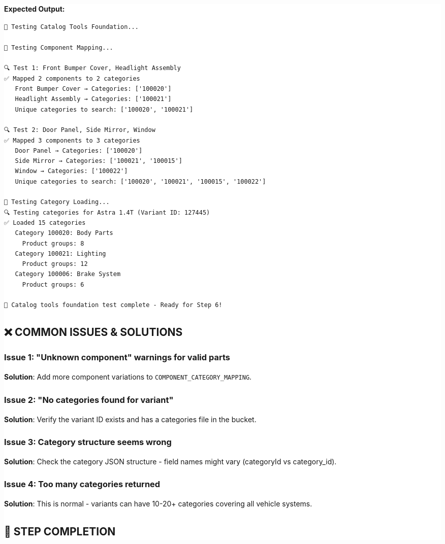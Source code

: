**Expected Output:**
```
🧪 Testing Catalog Tools Foundation...

🧪 Testing Component Mapping...

🔍 Test 1: Front Bumper Cover, Headlight Assembly
✅ Mapped 2 components to 2 categories
   Front Bumper Cover → Categories: ['100020']
   Headlight Assembly → Categories: ['100021']
   Unique categories to search: ['100020', '100021']

🔍 Test 2: Door Panel, Side Mirror, Window
✅ Mapped 3 components to 3 categories
   Door Panel → Categories: ['100020']
   Side Mirror → Categories: ['100021', '100015']
   Window → Categories: ['100022']
   Unique categories to search: ['100020', '100021', '100015', '100022']

🧪 Testing Category Loading...
🔍 Testing categories for Astra 1.4T (Variant ID: 127445)
✅ Loaded 15 categories
   Category 100020: Body Parts
     Product groups: 8
   Category 100021: Lighting
     Product groups: 12
   Category 100006: Brake System
     Product groups: 6

🎉 Catalog tools foundation test complete - Ready for Step 6!
```

## ❌ **COMMON ISSUES & SOLUTIONS**

### **Issue 1: "Unknown component" warnings for valid parts**
**Solution**: Add more component variations to `COMPONENT_CATEGORY_MAPPING`.

### **Issue 2: "No categories found for variant"**
**Solution**: Verify the variant ID exists and has a categories file in the bucket.

### **Issue 3: Category structure seems wrong**
**Solution**: Check the category JSON structure - field names might vary (categoryId vs category_id).

### **Issue 4: Too many categories returned**
**Solution**: This is normal - variants can have 10-20+ categories covering all vehicle systems.

## 🎯 **STEP COMPLETION**
